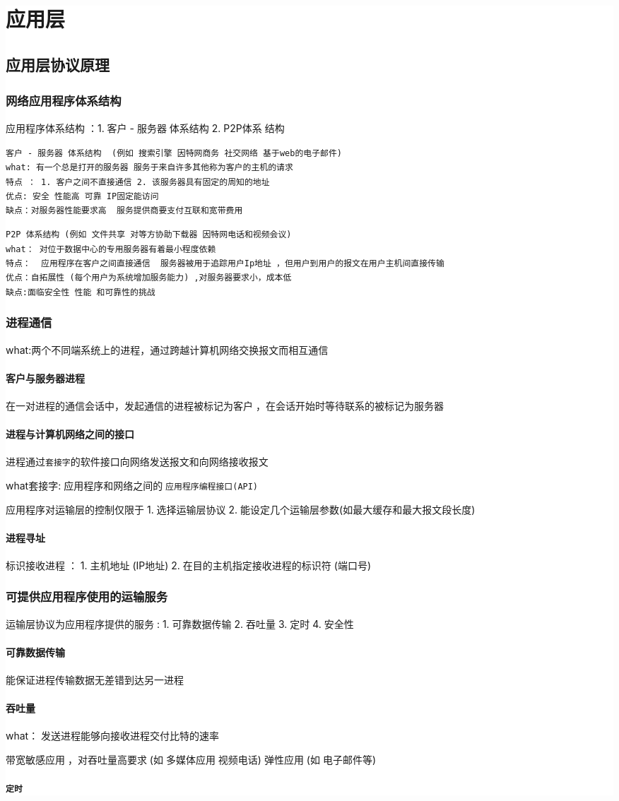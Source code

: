 <h1 id='2'>应用层</h2>

<h2 id='2-1'>应用层协议原理</h2>

### 网络应用程序体系结构

应用程序体系结构 ：1.  客户 - 服务器 体系结构   2. P2P体系 结构
```
客户 - 服务器 体系结构  (例如 搜索引擎 因特网商务 社交网络 基于web的电子邮件)
what: 有一个总是打开的服务器 服务于来自许多其他称为客户的主机的请求
特点 ： 1. 客户之间不直接通信 2. 该服务器具有固定的周知的地址
优点: 安全 性能高 可靠 IP固定能访问
缺点：对服务器性能要求高  服务提供商要支付互联和宽带费用 
```
```
P2P 体系结构 (例如 文件共享 对等方协助下载器 因特网电话和视频会议)
what： 对位于数据中心的专用服务器有着最小程度依赖
特点：  应用程序在客户之间直接通信  服务器被用于追踪用户Ip地址 ，但用户到用户的报文在用户主机间直接传输
优点：自拓展性 (每个用户为系统增加服务能力) ,对服务器要求小，成本低
缺点:面临安全性 性能 和可靠性的挑战
```
### 进程通信

what:两个不同端系统上的进程，通过跨越计算机网络交换报文而相互通信

#### 客户与服务器进程

在一对进程的通信会话中，发起通信的进程被标记为客户 ，在会话开始时等待联系的被标记为服务器

#### 进程与计算机网络之间的接口

进程通过`套接字`的软件接口向网络发送报文和向网络接收报文

what套接字: 应用程序和网络之间的 `应用程序编程接口(API)` 

应用程序对运输层的控制仅限于 1. 选择运输层协议 2. 能设定几个运输层参数(如最大缓存和最大报文段长度)

#### 进程寻址

标识接收进程 ： 1. 主机地址 (IP地址)   2. 在目的主机指定接收进程的标识符 (端口号)

### 可提供应用程序使用的运输服务

运输层协议为应用程序提供的服务 : 1. 可靠数据传输 2. 吞吐量 3. 定时 4. 安全性

#### 可靠数据传输

能保证进程传输数据无差错到达另一进程

#### 吞吐量

what： 发送进程能够向接收进程交付比特的速率

带宽敏感应用 ，对吞吐量高要求 (如 多媒体应用 视频电话)   弹性应用 (如 电子邮件等)

#### `定时`
